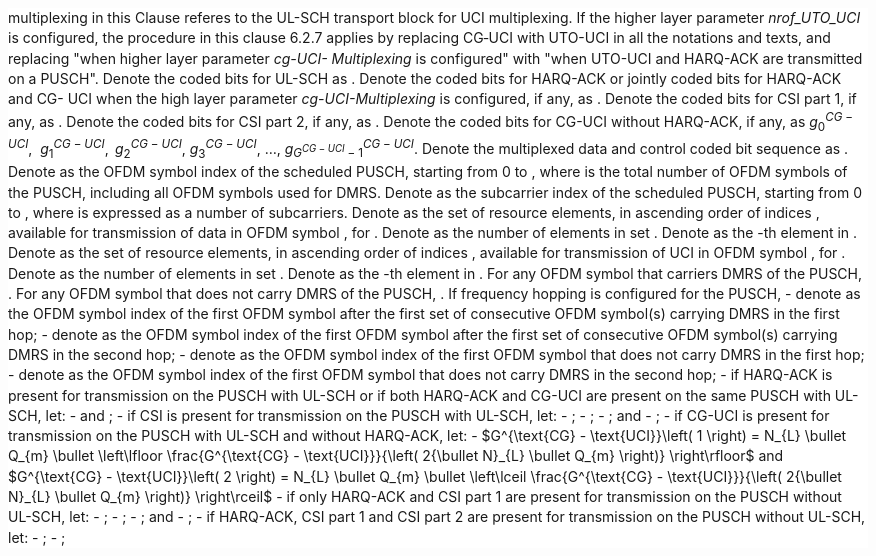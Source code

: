 multiplexing in this Clause referes to the UL-SCH transport block for UCI
multiplexing.
If the higher layer parameter _nrof_UTO_UCI_ is configured, the procedure in
this clause 6.2.7 applies by replacing CG‑UCI with UTO-UCI in all the
notations and texts, and replacing \"when higher layer parameter _cg-UCI-
Multiplexing_ is configured\" with \"when UTO-UCI and HARQ-ACK are transmitted
on a PUSCH\".
Denote the coded bits for UL-SCH as .
Denote the coded bits for HARQ-ACK or jointly coded bits for HARQ-ACK and CG-
UCI when the high layer parameter _cg-UCI-Multiplexing_ is configured, if any,
as .
Denote the coded bits for CSI part 1, if any, as .
Denote the coded bits for CSI part 2, if any, as .
Denote the coded bits for CG-UCI without HARQ-ACK, if any, as $g_{0}^{CG -
UCI},\ \ g_{1}^{CG - UCI},\text{\ \ }g_{2}^{CG - UCI},\ g_{3}^{CG - UCI},\
\ldots,\ g_{G^{CG - UCI} - 1}^{CG - UCI}$.
Denote the multiplexed data and control coded bit sequence as .
Denote as the OFDM symbol index of the scheduled PUSCH, starting from 0 to ,
where is the total number of OFDM symbols of the PUSCH, including all OFDM
symbols used for DMRS.
Denote as the subcarrier index of the scheduled PUSCH, starting from 0 to ,
where is expressed as a number of subcarriers.
Denote as the set of resource elements, in ascending order of indices ,
available for transmission of data in OFDM symbol , for .
Denote as the number of elements in set . Denote as the -th element in .
Denote as the set of resource elements, in ascending order of indices ,
available for transmission of UCI in OFDM symbol , for . Denote as the number
of elements in set . Denote as the -th element in . For any OFDM symbol that
carriers DMRS of the PUSCH, . For any OFDM symbol that does not carry DMRS of
the PUSCH, .
If frequency hopping is configured for the PUSCH,
\- denote as the OFDM symbol index of the first OFDM symbol after the first
set of consecutive OFDM symbol(s) carrying DMRS in the first hop;
\- denote as the OFDM symbol index of the first OFDM symbol after the first
set of consecutive OFDM symbol(s) carrying DMRS in the second hop;
\- denote as the OFDM symbol index of the first OFDM symbol that does not
carry DMRS in the first hop;
\- denote as the OFDM symbol index of the first OFDM symbol that does not
carry DMRS in the second hop;
\- if HARQ-ACK is present for transmission on the PUSCH with UL-SCH or if both
HARQ-ACK and CG-UCI are present on the same PUSCH with UL-SCH, let:
\- and ;
\- if CSI is present for transmission on the PUSCH with UL-SCH, let:
\- ;
\- ;
\- ; and
\- ;
\- if CG-UCI is present for transmission on the PUSCH with UL-SCH and without
HARQ-ACK, let:
\- $G^{\text{CG} - \text{UCI}}\left( 1 \right) = N_{L} \bullet Q_{m} \bullet
\left\lfloor \frac{G^{\text{CG} - \text{UCI}}}{\left( 2{\bullet N}_{L} \bullet
Q_{m} \right)} \right\rfloor$ and $G^{\text{CG} - \text{UCI}}\left( 2 \right)
= N_{L} \bullet Q_{m} \bullet \left\lceil \frac{G^{\text{CG} -
\text{UCI}}}{\left( 2{\bullet N}_{L} \bullet Q_{m} \right)} \right\rceil$
\- if only HARQ-ACK and CSI part 1 are present for transmission on the PUSCH
without UL-SCH, let:
\- ;
\- ;
\- ; and
\- ;
\- if HARQ-ACK, CSI part 1 and CSI part 2 are present for transmission on the
PUSCH without UL-SCH, let:
\- ;
\- ;